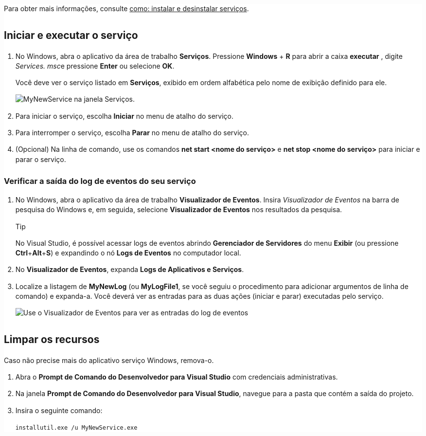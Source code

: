 Para obter mais informações, consulte [como: instalar e desinstalar serviços](how-to-install-and-uninstall-services.md).

## <a name="start-and-run-the-service"></a>Iniciar e executar o serviço

1. No Windows, abra o aplicativo da área de trabalho **Serviços**. Pressione **Windows** + **R** para abrir a caixa **executar** , digite *Services. msc*e pressione **Enter** ou selecione **OK**.

     Você deve ver o serviço listado em **Serviços**, exibido em ordem alfabética pelo nome de exibição definido para ele.

     ![MyNewService na janela Serviços.](./media/windowsservices-serviceswindow.PNG)

2. Para iniciar o serviço, escolha **Iniciar** no menu de atalho do serviço.

3. Para interromper o serviço, escolha **Parar** no menu de atalho do serviço.

4. (Opcional) Na linha de comando, use os comandos **net start &lt;nome do serviço&gt;** e **net stop &lt;nome do serviço&gt;** para iniciar e parar o serviço.

### <a name="verify-the-event-log-output-of-your-service"></a>Verificar a saída do log de eventos do seu serviço

1. No Windows, abra o aplicativo da área de trabalho **Visualizador de Eventos**. Insira *Visualizador de Eventos* na barra de pesquisa do Windows e, em seguida, selecione **Visualizador de Eventos** nos resultados da pesquisa.

   > [!TIP]
   > No Visual Studio, é possível acessar logs de eventos abrindo **Gerenciador de Servidores** do menu **Exibir** (ou pressione **Ctrl**+**Alt**+**S**) e expandindo o nó **Logs de Eventos** no computador local.

2. No **Visualizador de Eventos**, expanda **Logs de Aplicativos e Serviços**.

3. Localize a listagem de **MyNewLog** (ou **MyLogFile1**, se você seguiu o procedimento para adicionar argumentos de linha de comando) e expanda-a. Você deverá ver as entradas para as duas ações (iniciar e parar) executadas pelo serviço.

     ![Use o Visualizador de Eventos para ver as entradas do log de eventos](./media/windows-service-event-viewer.png)

## <a name="clean-up-resources"></a>Limpar os recursos

Caso não precise mais do aplicativo serviço Windows, remova-o.

1. Abra o **Prompt de Comando do Desenvolvedor para Visual Studio** com credenciais administrativas.

2. Na janela **Prompt de Comando do Desenvolvedor para Visual Studio**, navegue para a pasta que contém a saída do projeto.

3. Insira o seguinte comando:

    ```shell
    installutil.exe /u MyNewService.exe
    ```
